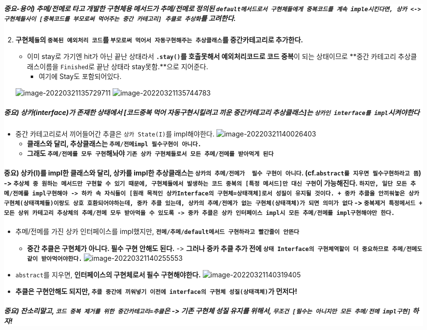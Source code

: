 
##### 중요-용어) 추메/전메로 타고 개발한 구현체용 메서드가 추메/전메로 정의된 `default메서드로서 구현체들에게 중복코드를 계속 imple시킨다면, 상카 <-> 구현체들사이 [중복코드를 부모로써 먹어주는 중간 카테고리] 추클로 추상화`를 고려한다.

2. **구현체`들`의 `중복된 예외처리 코드`를 `부모로써 먹어서 자동구현해주는 추상클래스`를 중간카테고리로 추가한다.**

    - 이미 stay로 가기엔 hit가 아닌 끝난 상태라서 **`.stay()`를 호출못해서 예외처리코드로 코드 중복**이 되는 상태이므로 **중간 카테고리 추상클래스이름을 `Finished`로 끝난 상태라 stay못함.**으로 지어준다.
        - 여기에 Stay도 포함되어있다.

    ![image-20220321135729711](https://raw.githubusercontent.com/is2js/screenshots/main/image-20220321135729711.png)
    ![image-20220321135744783](https://raw.githubusercontent.com/is2js/screenshots/main/image-20220321135744783.png)





##### 중요) 상카(interface)가 존재한 상태에서 [코드중복 먹어 자동구현시킬려고 끼운 중간카테고리 추상클래스]는 `상카인 interface를 impl`시켜야한다

- 중간 카테고리로서 끼어들어간 추클은 `상카 State(I)`를 impl해야한다.
    ![image-20220321140026403](https://raw.githubusercontent.com/is2js/screenshots/main/image-20220321140026403.png)
    - **클래스와 달리, 추상클래스는 `추메/전메impl 필수구현이 아니다.`**
    - **그래도 `추메/전메를 모두 구현`해놔야  `기존 상카 구현체들로서 모든 추메/전메를 받아먹게 된다`**



#### 중요) 상카(I)를 impl한 클래스와 달리, 상카를 impl한 추상클래스는 `상카의 추메/전메가  필수 구현이 아니다`. (cf.`abstract를 지우면 필수구현하라고 뜸`) -> `추상체 중 원하는 메서드만 구현할 수 있기 때문에, 구현체들에서 발생하는 코드 중복의 [특정 메서드]만 대신 구현`이 가능해진다. `하지만, 일단 모든 추메/전메를 impl구현해야 -> 하카 속 자식들이 [원래 목적인 상카Interface의 구현체=상태객체]로서 성질이 유지될 것이다. + 중카 추클을 안끼워놓은 상카 구현체(상태객체들)이랑도 상호 호환되어야하는데, 중카 추클 있는데, 상카의 추메/전메가 없는 구현체(상태객체)가 되면 의미가 없다` -> `중복제거 특정메서드 + 모든 상위 카테고리 추상체의 추메/전메 모두 받아먹을 수 있도록 -> 중카 추클은 상카 인터페이스 impl시 모든 추메/전메를 impl구현해야만 한다.`



- 추메/전메를 가진 상카 인터페이스를 impl했지만, **`전메/추메/default메서드 구현하라고 빨간줄이 안뜬다`**
    - **중간 추클은 구현체가 아니다. 필수 구현 안해도 된다.** -> **그러나 중카 추클 추가 전에 `상태 Interface의 구현체역할이 더 중요하므로 추메/전메도 같이 받아먹어야한다.`**
        ![image-20220321140255553](https://raw.githubusercontent.com/is2js/screenshots/main/image-20220321140255553.png)
- `abstract`를 지우면, **인터페이스의 구현체로서 필수 구현해야한다.**
    ![image-20220321140319405](https://raw.githubusercontent.com/is2js/screenshots/main/image-20220321140319405.png)



- **추클은 구현안해도 되지만, `추클 중간에 끼워넣기 이전에 interface의 구현체 성질(상태객체)`가 먼저다!**


##### 중요) 잔소리말고, `코드 중복 제거를 위한 중간카테고리=추클`은 -> 기존 구현체 성질 유지를 위해서, `무조건 [필수는 아니지만 모든 추메/전메 impl구현]` 하자!




